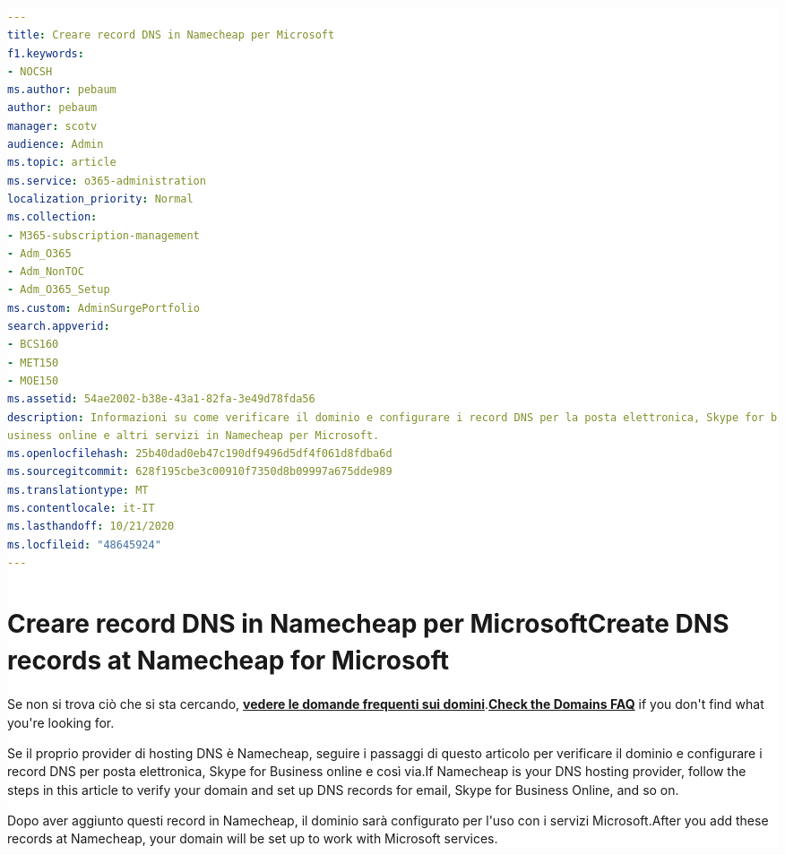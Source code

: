 ```yaml
---
title: Creare record DNS in Namecheap per Microsoft
f1.keywords:
- NOCSH
ms.author: pebaum
author: pebaum
manager: scotv
audience: Admin
ms.topic: article
ms.service: o365-administration
localization_priority: Normal
ms.collection:
- M365-subscription-management
- Adm_O365
- Adm_NonTOC
- Adm_O365_Setup
ms.custom: AdminSurgePortfolio
search.appverid:
- BCS160
- MET150
- MOE150
ms.assetid: 54ae2002-b38e-43a1-82fa-3e49d78fda56
description: Informazioni su come verificare il dominio e configurare i record DNS per la posta elettronica, Skype for business online e altri servizi in Namecheap per Microsoft.
ms.openlocfilehash: 25b40dad0eb47c190df9496d5df4f061d8fdba6d
ms.sourcegitcommit: 628f195cbe3c00910f7350d8b09997a675dde989
ms.translationtype: MT
ms.contentlocale: it-IT
ms.lasthandoff: 10/21/2020
ms.locfileid: "48645924"
---
```

# <a name="create-dns-records-at-namecheap-for-microsoft"></a><span data-ttu-id="6fa3a-103">Creare record DNS in Namecheap per Microsoft</span><span class="sxs-lookup"><span data-stu-id="6fa3a-103">Create DNS records at Namecheap for Microsoft</span></span>

 <span data-ttu-id="6fa3a-104">Se non si trova ciò che si sta cercando, **[vedere le domande frequenti sui domini](../setup/domains-faq.md)**.</span><span class="sxs-lookup"><span data-stu-id="6fa3a-104">**[Check the Domains FAQ](../setup/domains-faq.md)** if you don't find what you're looking for.</span></span> 
  
<span data-ttu-id="6fa3a-105">Se il proprio provider di hosting DNS è Namecheap, seguire i passaggi di questo articolo per verificare il dominio e configurare i record DNS per posta elettronica, Skype for Business online e così via.</span><span class="sxs-lookup"><span data-stu-id="6fa3a-105">If Namecheap is your DNS hosting provider, follow the steps in this article to verify your domain and set up DNS records for email, Skype for Business Online, and so on.</span></span>
  
<span data-ttu-id="6fa3a-106">Dopo aver aggiunto questi record in Namecheap, il dominio sarà configurato per l'uso con i servizi Microsoft.</span><span class="sxs-lookup"><span data-stu-id="6fa3a-106">After you add these records at Namecheap, your domain will be set up to work with Microsoft services.</span></span>
  